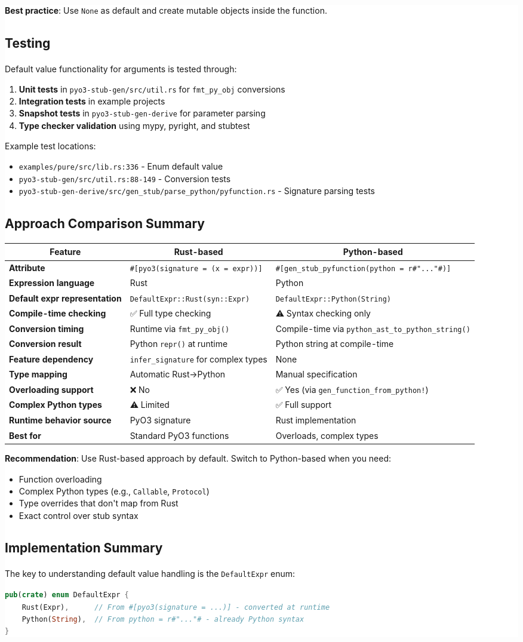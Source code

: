 **Best practice**: Use `None` as default and create mutable objects inside the function.

## Testing

Default value functionality for arguments is tested through:

1. **Unit tests** in `pyo3-stub-gen/src/util.rs` for `fmt_py_obj` conversions
2. **Integration tests** in example projects
3. **Snapshot tests** in `pyo3-stub-gen-derive` for parameter parsing
4. **Type checker validation** using mypy, pyright, and stubtest

Example test locations:
- `examples/pure/src/lib.rs:336` - Enum default value
- `pyo3-stub-gen/src/util.rs:88-149` - Conversion tests
- `pyo3-stub-gen-derive/src/gen_stub/parse_python/pyfunction.rs` - Signature parsing tests

## Approach Comparison Summary

| Feature | Rust-based | Python-based |
|---------|-----------|-------------|
| **Attribute** | `#[pyo3(signature = (x = expr))]` | `#[gen_stub_pyfunction(python = r#"..."#)]` |
| **Expression language** | Rust | Python |
| **Default expr representation** | `DefaultExpr::Rust(syn::Expr)` | `DefaultExpr::Python(String)` |
| **Compile-time checking** | ✅ Full type checking | ⚠️ Syntax checking only |
| **Conversion timing** | Runtime via `fmt_py_obj()` | Compile-time via `python_ast_to_python_string()` |
| **Conversion result** | Python `repr()` at runtime | Python string at compile-time |
| **Feature dependency** | `infer_signature` for complex types | None |
| **Type mapping** | Automatic Rust→Python | Manual specification |
| **Overloading support** | ❌ No | ✅ Yes (via `gen_function_from_python!`) |
| **Complex Python types** | ⚠️ Limited | ✅ Full support |
| **Runtime behavior source** | PyO3 signature | Rust implementation |
| **Best for** | Standard PyO3 functions | Overloads, complex types |

**Recommendation**: Use Rust-based approach by default. Switch to Python-based when you need:
- Function overloading
- Complex Python types (e.g., `Callable`, `Protocol`)
- Type overrides that don't map from Rust
- Exact control over stub syntax

## Implementation Summary

The key to understanding default value handling is the `DefaultExpr` enum:

```rust
pub(crate) enum DefaultExpr {
    Rust(Expr),      // From #[pyo3(signature = ...)] - converted at runtime
    Python(String),  // From python = r#"..."# - already Python syntax
}
```
